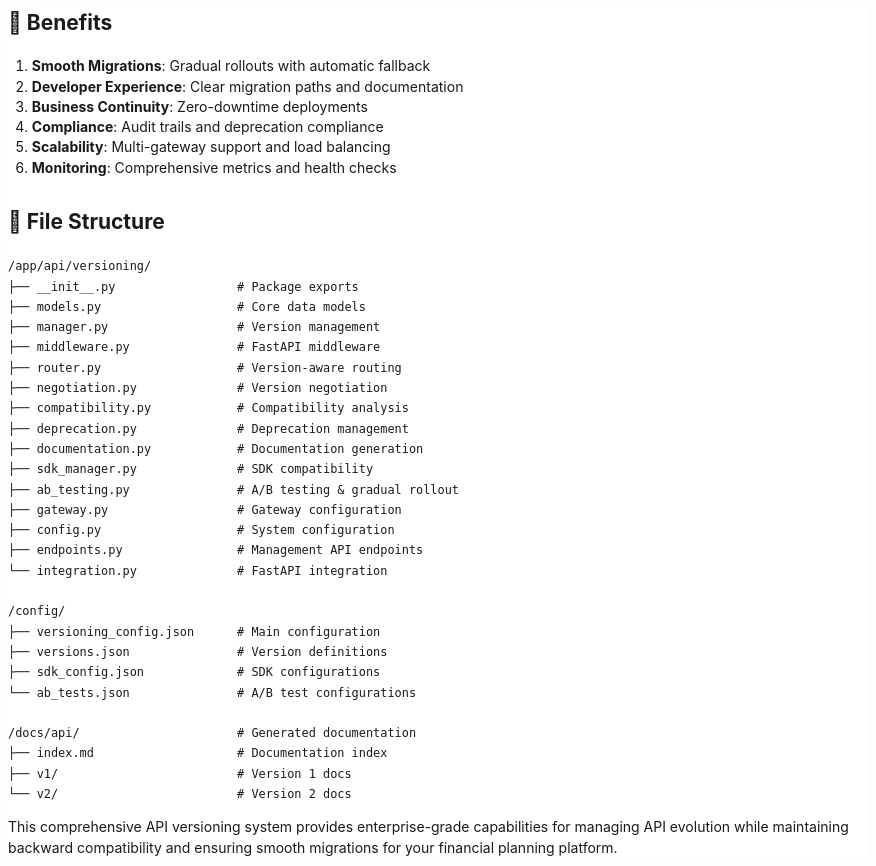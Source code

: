 ## 🎯 Benefits

1. **Smooth Migrations**: Gradual rollouts with automatic fallback
2. **Developer Experience**: Clear migration paths and documentation
3. **Business Continuity**: Zero-downtime deployments
4. **Compliance**: Audit trails and deprecation compliance
5. **Scalability**: Multi-gateway support and load balancing
6. **Monitoring**: Comprehensive metrics and health checks

## 📝 File Structure

```
/app/api/versioning/
├── __init__.py                 # Package exports
├── models.py                   # Core data models
├── manager.py                  # Version management
├── middleware.py               # FastAPI middleware
├── router.py                   # Version-aware routing
├── negotiation.py              # Version negotiation
├── compatibility.py            # Compatibility analysis
├── deprecation.py              # Deprecation management
├── documentation.py            # Documentation generation
├── sdk_manager.py              # SDK compatibility
├── ab_testing.py               # A/B testing & gradual rollout
├── gateway.py                  # Gateway configuration
├── config.py                   # System configuration
├── endpoints.py                # Management API endpoints
└── integration.py              # FastAPI integration

/config/
├── versioning_config.json      # Main configuration
├── versions.json               # Version definitions
├── sdk_config.json             # SDK configurations
└── ab_tests.json               # A/B test configurations

/docs/api/                      # Generated documentation
├── index.md                    # Documentation index
├── v1/                         # Version 1 docs
└── v2/                         # Version 2 docs
```

This comprehensive API versioning system provides enterprise-grade capabilities for managing API evolution while maintaining backward compatibility and ensuring smooth migrations for your financial planning platform.